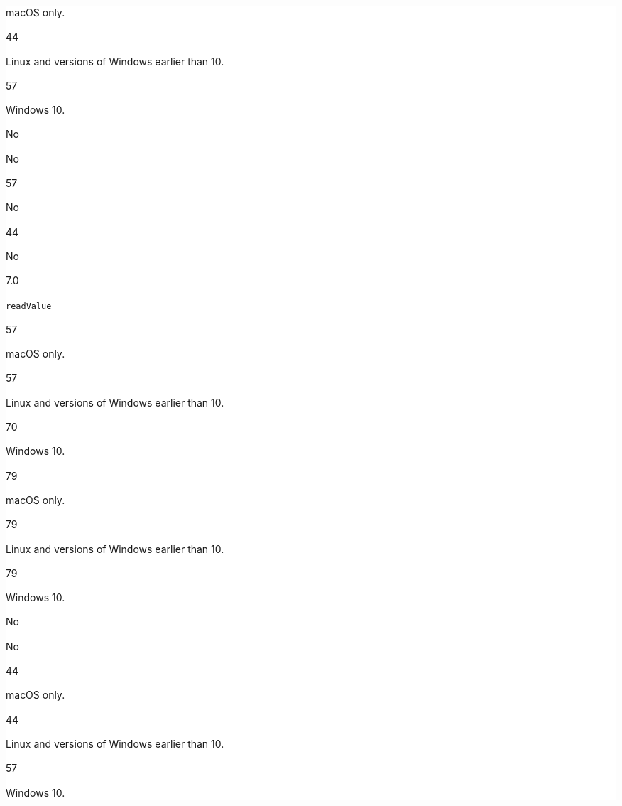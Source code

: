 macOS only.

44

Linux and versions of Windows earlier than 10.

57

Windows 10.

No

No

57

No

44

No

7.0

`readValue`

57

macOS only.

57

Linux and versions of Windows earlier than 10.

70

Windows 10.

79

macOS only.

79

Linux and versions of Windows earlier than 10.

79

Windows 10.

No

No

44

macOS only.

44

Linux and versions of Windows earlier than 10.

57

Windows 10.
